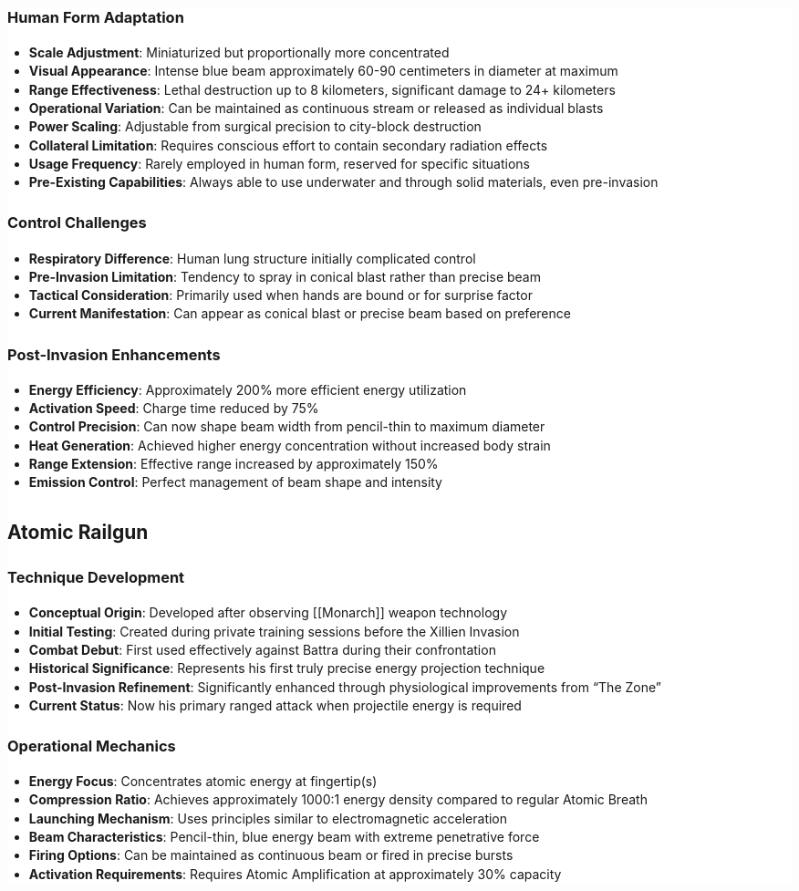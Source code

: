 ### Human Form Adaptation

- **Scale Adjustment**: Miniaturized but proportionally more concentrated
- **Visual Appearance**: Intense blue beam approximately 60-90 centimeters in diameter at maximum
- **Range Effectiveness**: Lethal destruction up to 8 kilometers, significant damage to 24+ kilometers
- **Operational Variation**: Can be maintained as continuous stream or released as individual blasts
- **Power Scaling**: Adjustable from surgical precision to city-block destruction
- **Collateral Limitation**: Requires conscious effort to contain secondary radiation effects
- **Usage Frequency**: Rarely employed in human form, reserved for specific situations
- **Pre-Existing Capabilities**: Always able to use underwater and through solid materials, even pre-invasion

### Control Challenges

- **Respiratory Difference**: Human lung structure initially complicated control
- **Pre-Invasion Limitation**: Tendency to spray in conical blast rather than precise beam
- **Tactical Consideration**: Primarily used when hands are bound or for surprise factor
- **Current Manifestation**: Can appear as conical blast or precise beam based on preference

### Post-Invasion Enhancements

- **Energy Efficiency**: Approximately 200% more efficient energy utilization
- **Activation Speed**: Charge time reduced by 75%
- **Control Precision**: Can now shape beam width from pencil-thin to maximum diameter
- **Heat Generation**: Achieved higher energy concentration without increased body strain
- **Range Extension**: Effective range increased by approximately 150%
- **Emission Control**: Perfect management of beam shape and intensity

## Atomic Railgun

### Technique Development

- **Conceptual Origin**: Developed after observing [[Monarch]] weapon technology
- **Initial Testing**: Created during private training sessions before the Xillien Invasion
- **Combat Debut**: First used effectively against Battra during their confrontation
- **Historical Significance**: Represents his first truly precise energy projection technique
- **Post-Invasion Refinement**: Significantly enhanced through physiological improvements from “The Zone”
- **Current Status**: Now his primary ranged attack when projectile energy is required

### Operational Mechanics

- **Energy Focus**: Concentrates atomic energy at fingertip(s)
- **Compression Ratio**: Achieves approximately 1000:1 energy density compared to regular Atomic Breath
- **Launching Mechanism**: Uses principles similar to electromagnetic acceleration
- **Beam Characteristics**: Pencil-thin, blue energy beam with extreme penetrative force
- **Firing Options**: Can be maintained as continuous beam or fired in precise bursts
- **Activation Requirements**: Requires Atomic Amplification at approximately 30% capacity
